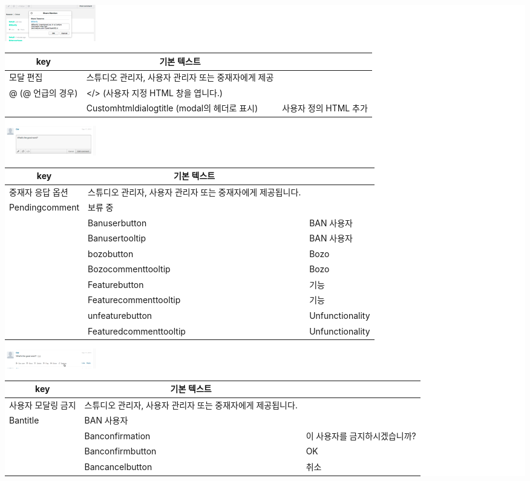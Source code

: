 ![](assets/strings_sharemention-150x60.png)

| key | 기본 텍스트 |  |
|---|---|---|
| 모달 편집 | 스튜디오 관리자, 사용자 관리자 또는 중재자에게 제공 |  |
| @ (@ 언급의 경우) | </> (사용자 지정 HTML 창을 엽니다.) |  |
|  | Customhtmldialogtitle (modal의 헤더로 표시) | 사용자 정의 HTML 추가 |

![](assets/strings_moderatoreditmodal-150x49.png)

| key | 기본 텍스트 |  |
|---|---|---|
| 중재자 응답 옵션 | 스튜디오 관리자, 사용자 관리자 또는 중재자에게 제공됩니다. |  |
| Pendingcomment | 보류 중 |
|  | Banuserbutton | BAN 사용자 |
|  | Banusertooltip | BAN 사용자 |
|  | bozobutton | Bozo |
|  | Bozocommenttooltip | Bozo |
|  | Featurebutton | 기능 |
|  | Featurecommenttooltip | 기능 |
|  | unfeaturebutton | Unfunctionality |
|  | Featuredcommenttooltip | Unfunctionality |

![](assets/strings_adminoptions-150x33.png)

| key | 기본 텍스트 |  |
|---|---|---|
| 사용자 모달링 금지 | 스튜디오 관리자, 사용자 관리자 또는 중재자에게 제공됩니다. |  |
| Bantitle | BAN 사용자 |  |
|  | Banconfirmation | 이 사용자를 금지하시겠습니까? |
|  | Banconfirmbutton | OK |
|  | Bancancelbutton | 취소 |
